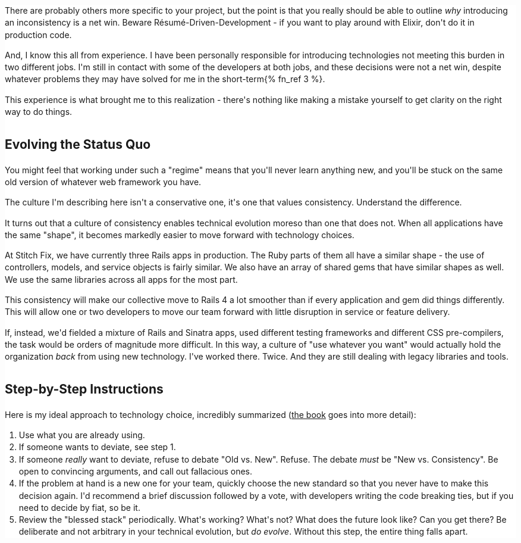 There are probably others more specific to your project, but the point is that you
really should be able to outline _why_ introducing an inconsistency is a net win.
Beware Résumé-Driven-Development - if you want to play around with Elixir, don't do it
in production code.

And, I know this all from experience.  I have been personally responsible for introducing technologies not meeting this burden in two different jobs. I'm still in contact with some of the developers at both jobs, and these decisions were not a net win, despite whatever problems they may have solved for me in the short-term{% fn_ref 3 %}.

This experience is what brought me to this realization - there's nothing like making a
mistake yourself to get clarity on the right way to do things.

## Evolving the Status Quo

You might feel that working under such a "regime" means that you'll never learn
anything new, and you'll be stuck on the same old version of whatever web framework
you have.

The culture I'm describing here isn't a conservative one, it's one that values
consistency.  Understand the difference.

It turns out that a culture of consistency enables technical evolution moreso than one that does not.  When all applications have the same "shape", it becomes markedly easier to move forward with technology choices.

At Stitch Fix, we have currently three Rails apps in production.  The Ruby parts of
them all have a similar shape - the use of controllers, models, and service objects
is fairly similar.  We also have an array of shared gems that have similar shapes as
well.  We use the same libraries across all apps for the most part.

This consistency will make our collective move to Rails 4 a lot smoother than
if every application and gem did things differently.  This will allow one or two
developers to move our team forward with little disruption in service or feature delivery.

If, instead, we'd fielded a mixture of Rails and Sinatra apps, used different testing
frameworks and different CSS pre-compilers, the task would be orders of magnitude more
difficult.  In this way, a culture of "use whatever you want" would actually hold the
organization _back_ from using new technology.  I've worked there.  Twice.  And they
are still dealing with legacy libraries and tools.

## Step-by-Step Instructions

Here is my ideal approach to technology choice, incredibly summarized ([the book][book] goes into more detail):

1. Use what you are already using.
1. If someone wants to deviate, see step 1.
1. If someone *really* want to deviate, refuse to debate "Old vs. New".  Refuse.   The
   debate *must* be "New vs. Consistency".  Be open to convincing arguments, and call
   out fallacious ones.
1. If the problem at hand is a new one for your team, quickly choose the new standard so that you never have to make this decision again.  I'd recommend a brief discussion followed by a vote, with developers writing the code breaking ties, but if you need to decide by fiat, so be it.
1. Review the "blessed stack" periodically.  What's working?  What's not?  What does
   the future look like?  Can you get there?  Be deliberate and not arbitrary in your
   technical evolution, but *do evolve*.  Without this step, the entire thing falls
   apart.


[book]: http://www.theseniorsoftwareengineer.com
[resultsexcerpt]: www.theseniorsoftwareengineer.com/focus_on_delivering_results_excerpt.html
[refactoringpost]: http://www.naildrivin5.com/blog/2013/08/08/responsible-refactoring.html
[stitchfix]: http://www.stitchfix.com